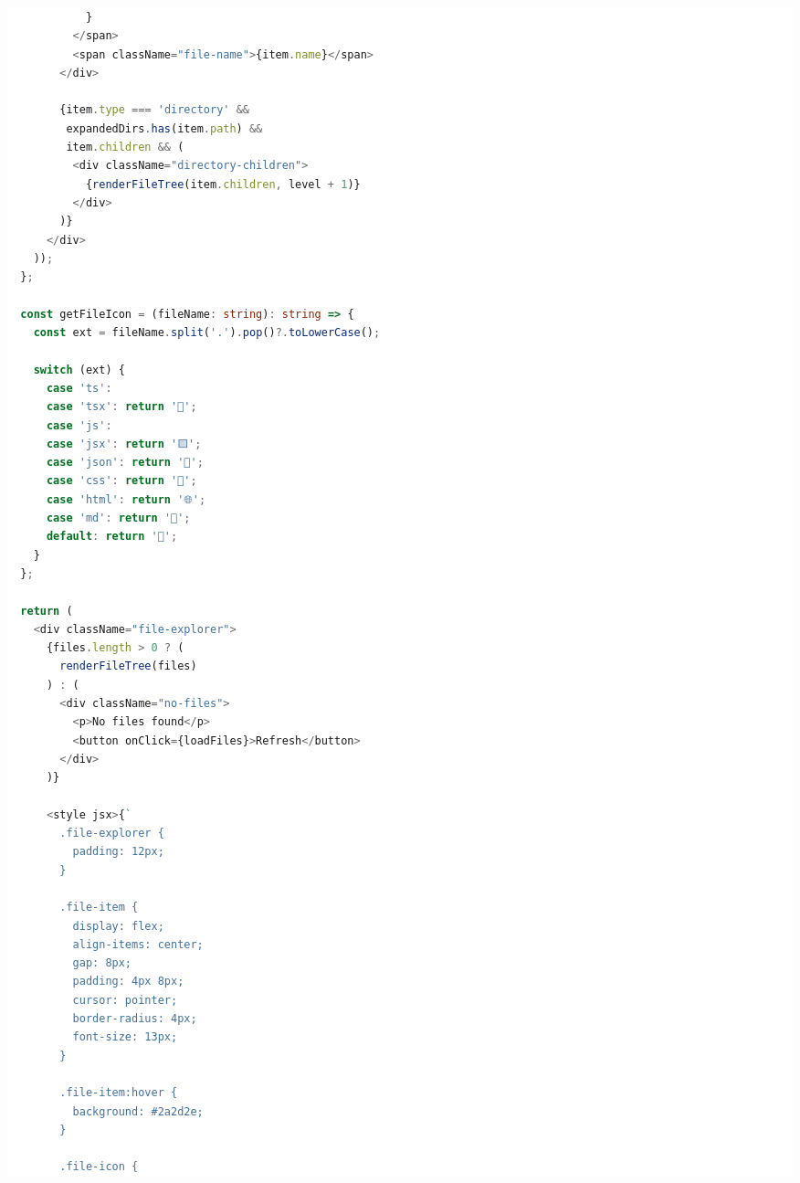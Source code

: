 ```typescript
            }
          </span>
          <span className="file-name">{item.name}</span>
        </div>
        
        {item.type === 'directory' && 
         expandedDirs.has(item.path) && 
         item.children && (
          <div className="directory-children">
            {renderFileTree(item.children, level + 1)}
          </div>
        )}
      </div>
    ));
  };
  
  const getFileIcon = (fileName: string): string => {
    const ext = fileName.split('.').pop()?.toLowerCase();
    
    switch (ext) {
      case 'ts':
      case 'tsx': return '🔷';
      case 'js':
      case 'jsx': return '🟨';
      case 'json': return '📄';
      case 'css': return '🎨';
      case 'html': return '🌐';
      case 'md': return '📝';
      default: return '📄';
    }
  };
  
  return (
    <div className="file-explorer">
      {files.length > 0 ? (
        renderFileTree(files)
      ) : (
        <div className="no-files">
          <p>No files found</p>
          <button onClick={loadFiles}>Refresh</button>
        </div>
      )}
      
      <style jsx>{`
        .file-explorer {
          padding: 12px;
        }
        
        .file-item {
          display: flex;
          align-items: center;
          gap: 8px;
          padding: 4px 8px;
          cursor: pointer;
          border-radius: 4px;
          font-size: 13px;
        }
        
        .file-item:hover {
          background: #2a2d2e;
        }
        
        .file-icon {
```